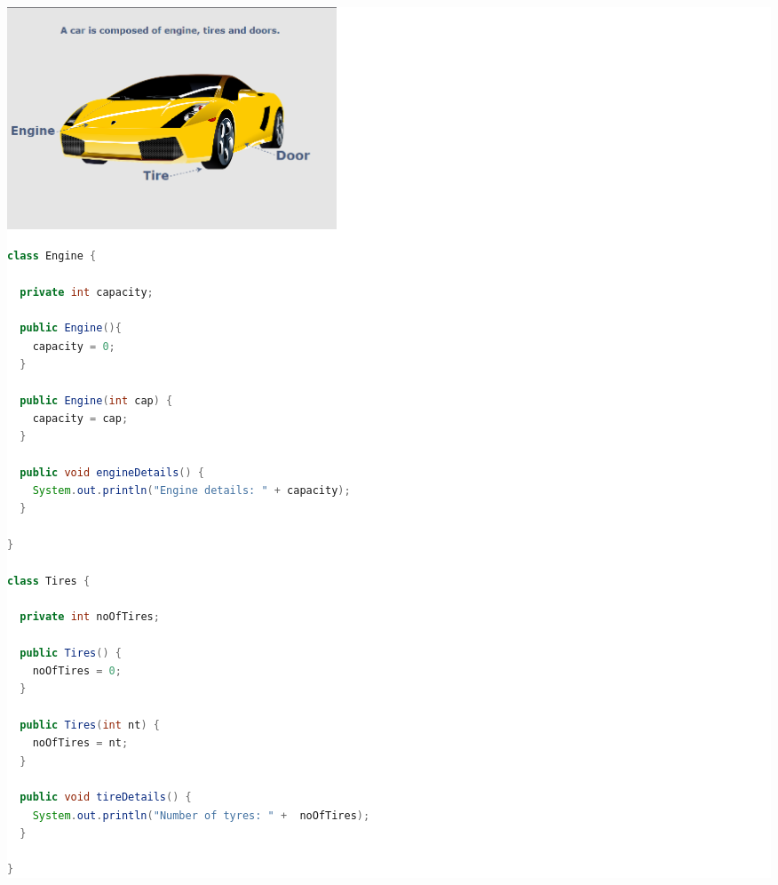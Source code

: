 <img height="250px" src="https://github.com/tutungduong/oop_java_pInsights/blob/main/Images/composition_rd.png">
</p>

```java
class Engine {

  private int capacity;

  public Engine(){
    capacity = 0;
  }

  public Engine(int cap) {
    capacity = cap;
  }

  public void engineDetails() {
    System.out.println("Engine details: " + capacity);
  }

}

class Tires {

  private int noOfTires;

  public Tires() {
    noOfTires = 0;
  }

  public Tires(int nt) {
    noOfTires = nt;
  }

  public void tireDetails() {
    System.out.println("Number of tyres: " +  noOfTires);
  }

}
```